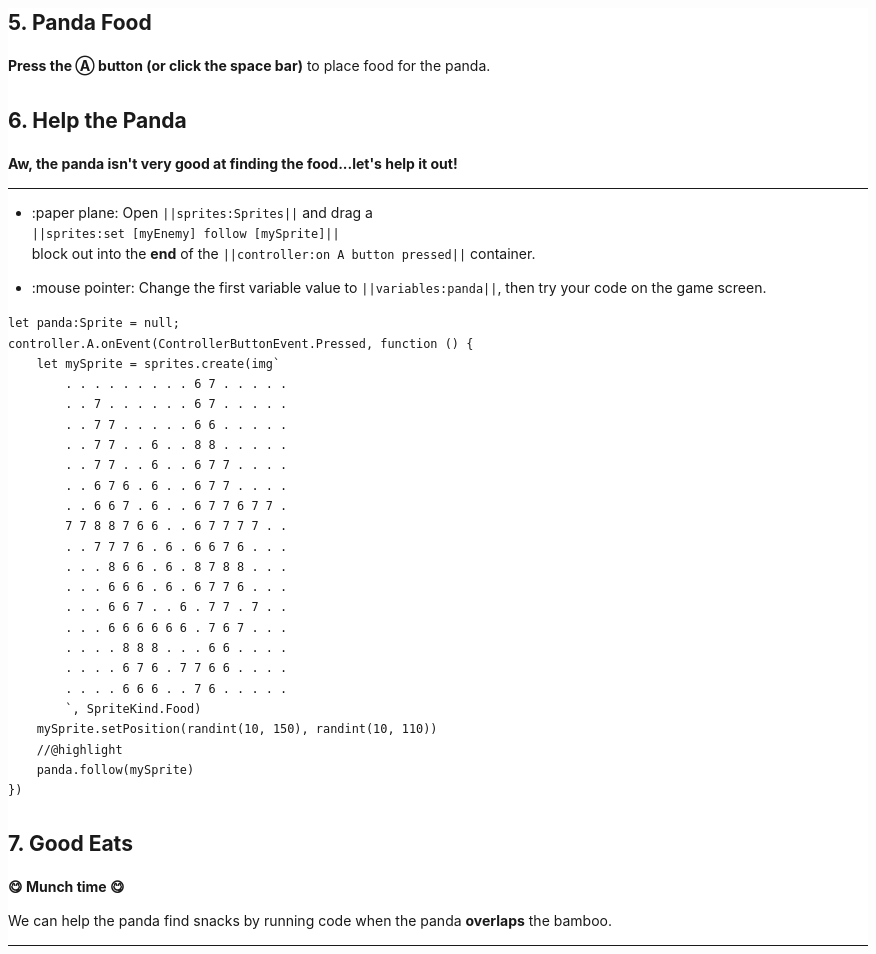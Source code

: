 
## 5. Panda Food

**Press the Ⓐ button (or click the space bar)** to place food for the panda.


## 6. Help the Panda

**Aw, the panda isn't very good at finding the food...let's help it out!**

---

- :paper plane:  Open ``||sprites:Sprites||`` and drag a<br/>
``||sprites:set [myEnemy] follow [mySprite]||``<br/>
block out into the **end**
of the ``||controller:on A button pressed||`` container.

- :mouse pointer:  Change the first variable value to ``||variables:panda||``, then try your code on the game screen.

```blocks
let panda:Sprite = null;
controller.A.onEvent(ControllerButtonEvent.Pressed, function () {
    let mySprite = sprites.create(img`
        . . . . . . . . . 6 7 . . . . .
        . . 7 . . . . . . 6 7 . . . . .
        . . 7 7 . . . . . 6 6 . . . . .
        . . 7 7 . . 6 . . 8 8 . . . . .
        . . 7 7 . . 6 . . 6 7 7 . . . .
        . . 6 7 6 . 6 . . 6 7 7 . . . .
        . . 6 6 7 . 6 . . 6 7 7 6 7 7 .
        7 7 8 8 7 6 6 . . 6 7 7 7 7 . .
        . . 7 7 7 6 . 6 . 6 6 7 6 . . .
        . . . 8 6 6 . 6 . 8 7 8 8 . . .
        . . . 6 6 6 . 6 . 6 7 7 6 . . .
        . . . 6 6 7 . . 6 . 7 7 . 7 . .
        . . . 6 6 6 6 6 6 . 7 6 7 . . .
        . . . . 8 8 8 . . . 6 6 . . . .
        . . . . 6 7 6 . 7 7 6 6 . . . .
        . . . . 6 6 6 . . 7 6 . . . . .
        `, SpriteKind.Food)
    mySprite.setPosition(randint(10, 150), randint(10, 110))
    //@highlight
    panda.follow(mySprite)
})
```

## 7. Good Eats

**😋 Munch time 😋**

We can help the panda find snacks by running code when the
panda **overlaps** the bamboo.

---